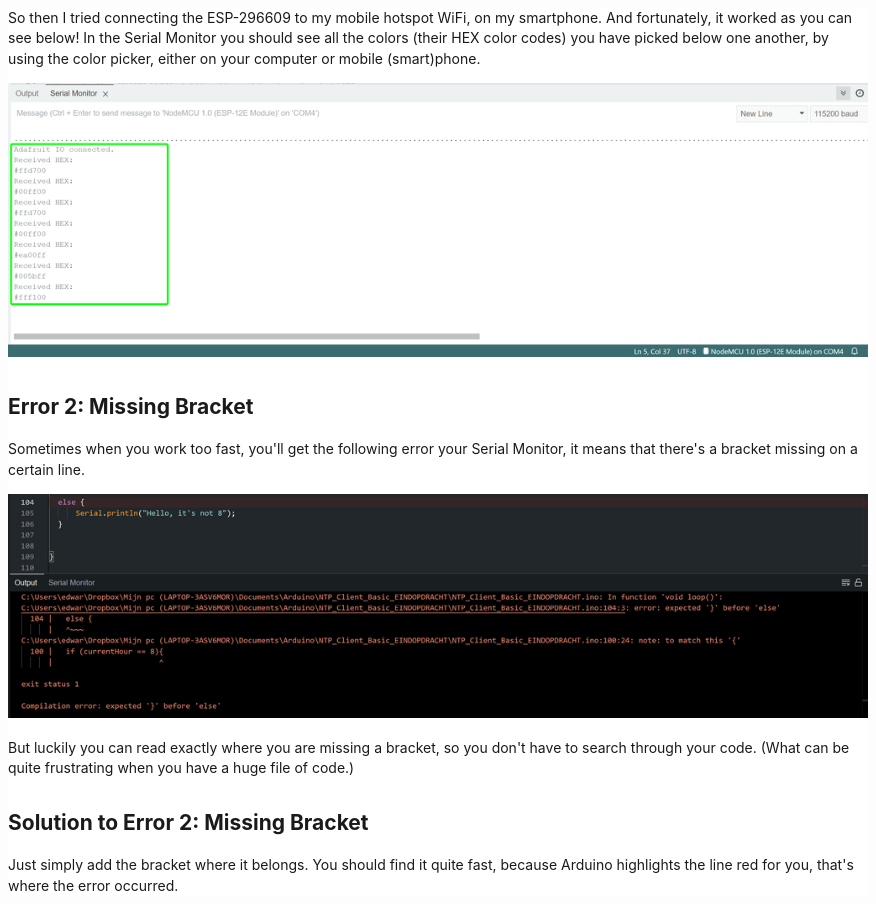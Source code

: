So then I tried connecting the ESP-296609 to my mobile hotspot WiFi, on my smartphone. And fortunately, it worked as you can see below!
In the Serial Monitor you should see all the colors (their HEX color codes) you have picked below one another, by using the color picker, either on your computer or mobile (smart)phone.

![Image of successful connection in Serial Monitor](https://github.com/edwardvanvliet/IoT_Lightroom_24_7_Edward_van_Vliet/blob/main/images/18_Successfully_connected.png)


## Error 2: Missing Bracket
Sometimes when you work too fast, you'll get the following error your Serial Monitor, it means that there's a bracket missing on a certain line.

![Image of bracket error](https://github.com/edwardvanvliet/IoT_Lightroom_24_7_Edward_van_Vliet/blob/main/images/05_Bracket_Error.png)

But luckily you can read exactly where you are missing a bracket, so you don't have to search through your code.
(What can be quite frustrating when you have a huge file of code.)

## Solution to Error 2: Missing Bracket

Just simply add the bracket where it belongs. You should find it quite fast, because Arduino highlights the line red for you, that's where the error occurred.

